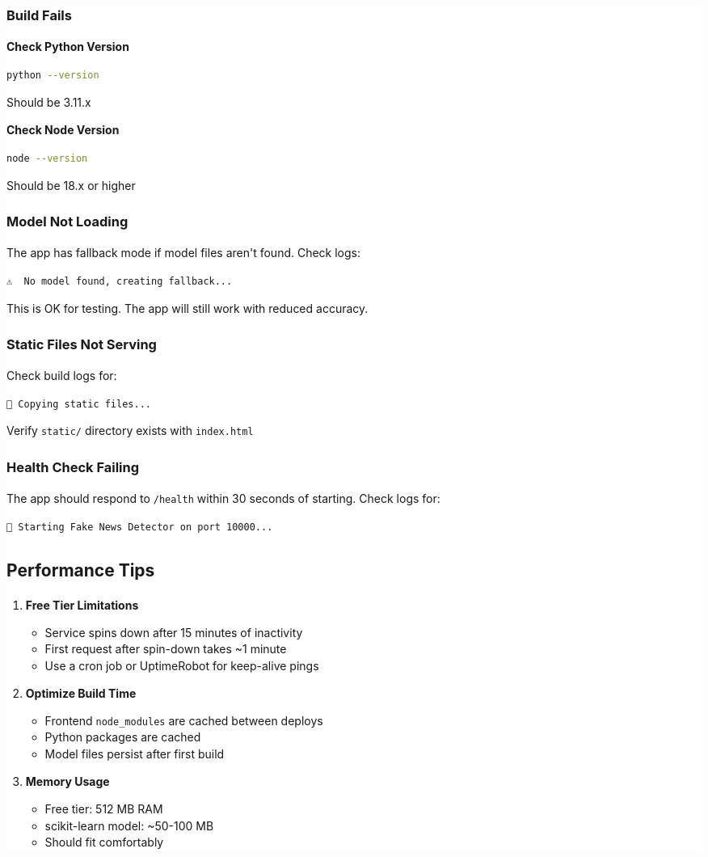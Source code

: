 ### Build Fails

**Check Python Version**
```bash
python --version
```
Should be 3.11.x

**Check Node Version**
```bash
node --version
```
Should be 18.x or higher

### Model Not Loading

The app has fallback mode if model files aren't found. Check logs:
```
⚠️  No model found, creating fallback...
```

This is OK for testing. The app will still work with reduced accuracy.

### Static Files Not Serving

Check build logs for:
```
📂 Copying static files...
```

Verify `static/` directory exists with `index.html`

### Health Check Failing

The app should respond to `/health` within 30 seconds of starting.
Check logs for:
```
🚀 Starting Fake News Detector on port 10000...
```

## Performance Tips

1. **Free Tier Limitations**
   - Service spins down after 15 minutes of inactivity
   - First request after spin-down takes ~1 minute
   - Use a cron job or UptimeRobot for keep-alive pings

2. **Optimize Build Time**
   - Frontend `node_modules` are cached between deploys
   - Python packages are cached
   - Model files persist after first build

3. **Memory Usage**
   - Free tier: 512 MB RAM
   - scikit-learn model: ~50-100 MB
   - Should fit comfortably
